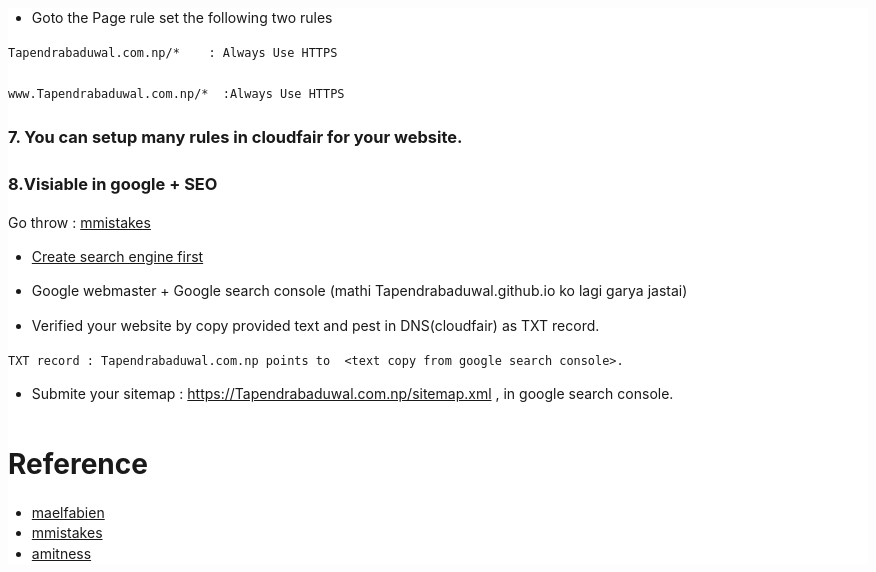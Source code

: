 * Goto the Page rule  set the following two rules
``` 
Tapendrabaduwal.com.np/*    : Always Use HTTPS

www.Tapendrabaduwal.com.np/*  :Always Use HTTPS

```

### 7. You can setup many rules in cloudfair for your website.

### 8.Visiable in google + SEO 

Go throw : [mmistakes](https://mmistakes.github.io/minimal-mistakes/docs/configuration/)
* [Create search engine first](https://cse.google.com/cse/all)


* Google webmaster + Google search console (mathi Tapendrabaduwal.github.io  ko lagi garya jastai)
* Verified your website by copy provided text and pest in DNS(cloudfair) as TXT record.
```
TXT record : Tapendrabaduwal.com.np points to  <text copy from google search console>.
```
* Submite your sitemap : https://Tapendrabaduwal.com.np/sitemap.xml , in google search console.



# Reference
* [maelfabien](https://github.com/maelfabien/maelfabien.github.io)
* [mmistakes](https://mmistakes.github.io/minimal-mistakes)
* [amitness](https://github.com/amitness/amitness.github.io)
